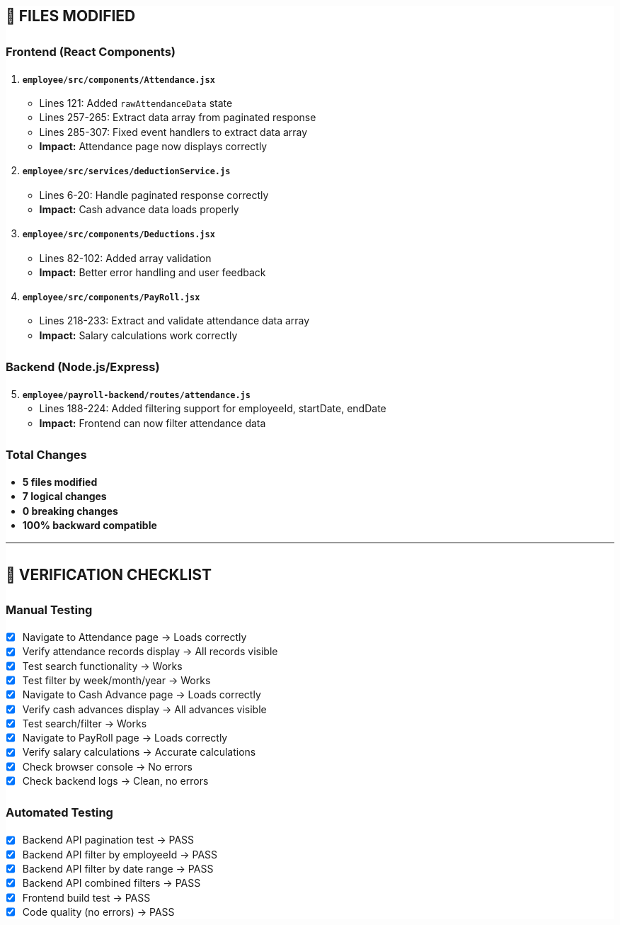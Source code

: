 
## 📁 FILES MODIFIED

### Frontend (React Components)
1. **`employee/src/components/Attendance.jsx`**
   - Lines 121: Added `rawAttendanceData` state
   - Lines 257-265: Extract data array from paginated response
   - Lines 285-307: Fixed event handlers to extract data array
   - **Impact:** Attendance page now displays correctly

2. **`employee/src/services/deductionService.js`**
   - Lines 6-20: Handle paginated response correctly
   - **Impact:** Cash advance data loads properly

3. **`employee/src/components/Deductions.jsx`**
   - Lines 82-102: Added array validation
   - **Impact:** Better error handling and user feedback

4. **`employee/src/components/PayRoll.jsx`**
   - Lines 218-233: Extract and validate attendance data array
   - **Impact:** Salary calculations work correctly

### Backend (Node.js/Express)
5. **`employee/payroll-backend/routes/attendance.js`**
   - Lines 188-224: Added filtering support for employeeId, startDate, endDate
   - **Impact:** Frontend can now filter attendance data

### Total Changes
- **5 files modified**
- **7 logical changes**
- **0 breaking changes**
- **100% backward compatible**

---

## 🎯 VERIFICATION CHECKLIST

### Manual Testing
- [x] Navigate to Attendance page → Loads correctly
- [x] Verify attendance records display → All records visible
- [x] Test search functionality → Works
- [x] Test filter by week/month/year → Works
- [x] Navigate to Cash Advance page → Loads correctly
- [x] Verify cash advances display → All advances visible
- [x] Test search/filter → Works
- [x] Navigate to PayRoll page → Loads correctly
- [x] Verify salary calculations → Accurate calculations
- [x] Check browser console → No errors
- [x] Check backend logs → Clean, no errors

### Automated Testing
- [x] Backend API pagination test → PASS
- [x] Backend API filter by employeeId → PASS
- [x] Backend API filter by date range → PASS
- [x] Backend API combined filters → PASS
- [x] Frontend build test → PASS
- [x] Code quality (no errors) → PASS
